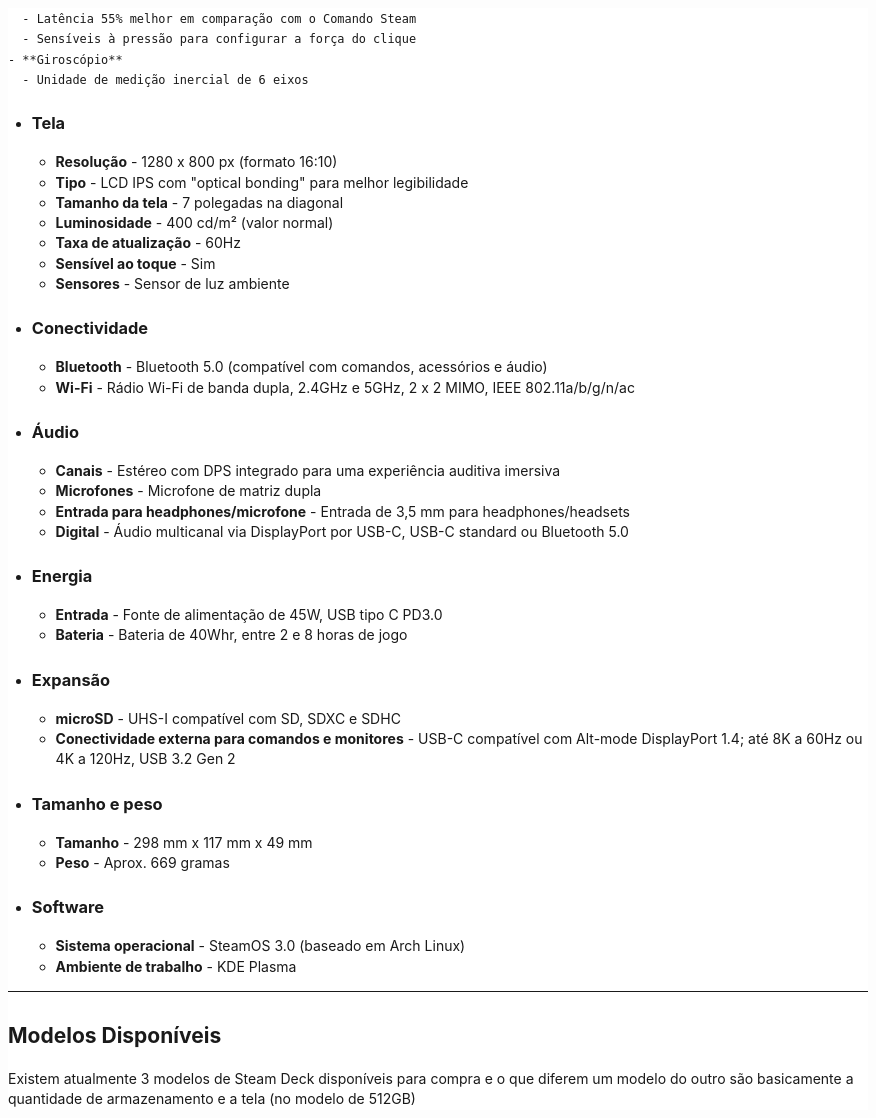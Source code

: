       - Latência 55% melhor em comparação com o Comando Steam
      - Sensíveis à pressão para configurar a força do clique
    - **Giroscópio**
      - Unidade de medição inercial de 6 eixos
- ### **Tela**
    - **Resolução** - 1280 x 800 px (formato 16:10)
    - **Tipo** - LCD IPS com "optical bonding" para melhor legibilidade
    - **Tamanho da tela** - 7 polegadas na diagonal
    - **Luminosidade** - 400 cd/m² (valor normal)
    - **Taxa de atualização** - 60Hz
    - **Sensível ao toque** - Sim
    - **Sensores** - Sensor de luz ambiente
- ### **Conectividade**
    - **Bluetooth** - Bluetooth 5.0 (compatível com comandos, acessórios e áudio)
    - **Wi-Fi** - Rádio Wi-Fi de banda dupla, 2.4GHz e 5GHz, 2 x 2 MIMO, IEEE 802.11a/b/g/n/ac
- ### **Áudio**
    - **Canais** - Estéreo com DPS integrado para uma experiência auditiva imersiva
    - **Microfones** - Microfone de matriz dupla
    - **Entrada para headphones/microfone** - Entrada de 3,5 mm para headphones/headsets
    - **Digital** - Áudio multicanal via DisplayPort por USB-C, USB-C standard ou Bluetooth 5.0
- ### **Energia**
    - **Entrada** - Fonte de alimentação de 45W, USB tipo C PD3.0
    - **Bateria** - Bateria de 40Whr, entre 2 e 8 horas de jogo
- ### **Expansão**
    - **microSD** - UHS-I compatível com SD, SDXC e SDHC
    - **Conectividade externa para comandos e monitores** - USB-C compatível com Alt-mode DisplayPort 1.4; até 8K a 60Hz ou 4K a 120Hz, USB 3.2 Gen 2
- ### **Tamanho e peso**
    - **Tamanho**  - 298 mm x 117 mm x 49 mm
    - **Peso** - Aprox. 669 gramas
- ### **Software**
    - **Sistema operacional** - SteamOS 3.0 (baseado em Arch Linux)
    - **Ambiente de trabalho** - KDE Plasma
----
## Modelos Disponíveis

Existem atualmente 3 modelos de Steam Deck disponíveis para compra e o que diferem um modelo do outro são basicamente a quantidade de armazenamento e a tela (no modelo de 512GB)
